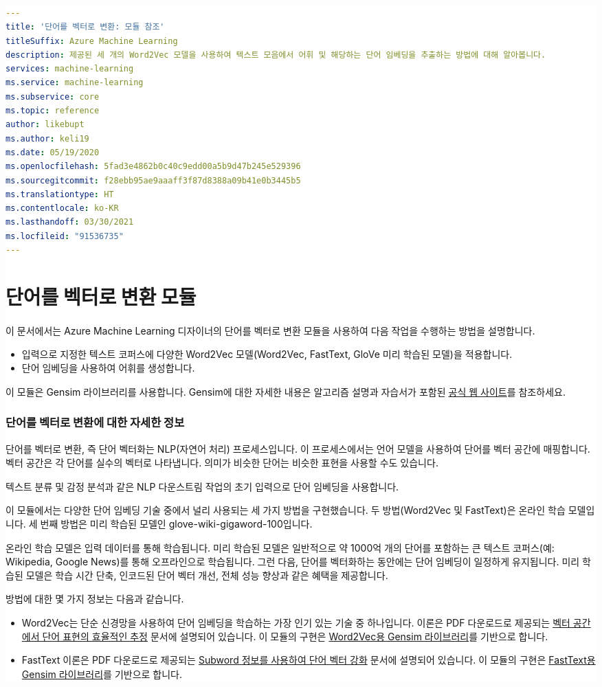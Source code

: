 ```yaml
---
title: '단어를 벡터로 변환: 모듈 참조'
titleSuffix: Azure Machine Learning
description: 제공된 세 개의 Word2Vec 모델을 사용하여 텍스트 모음에서 어휘 및 해당하는 단어 임베딩을 추출하는 방법에 대해 알아봅니다.
services: machine-learning
ms.service: machine-learning
ms.subservice: core
ms.topic: reference
author: likebupt
ms.author: keli19
ms.date: 05/19/2020
ms.openlocfilehash: 5fad3e4862b0c40c9edd00a5b9d47b245e529396
ms.sourcegitcommit: f28ebb95ae9aaaff3f87d8388a09b41e0b3445b5
ms.translationtype: HT
ms.contentlocale: ko-KR
ms.lasthandoff: 03/30/2021
ms.locfileid: "91536735"
---
```

# <a name="convert-word-to-vector-module"></a>단어를 벡터로 변환 모듈

이 문서에서는 Azure Machine Learning 디자이너의 단어를 벡터로 변환 모듈을 사용하여 다음 작업을 수행하는 방법을 설명합니다.

- 입력으로 지정한 텍스트 코퍼스에 다양한 Word2Vec 모델(Word2Vec, FastText, GloVe 미리 학습된 모델)을 적용합니다.
- 단어 임베딩을 사용하여 어휘를 생성합니다.

이 모듈은 Gensim 라이브러리를 사용합니다. Gensim에 대한 자세한 내용은 알고리즘 설명과 자습서가 포함된 [공식 웹 사이트](https://radimrehurek.com/gensim/apiref.html)를 참조하세요.

### <a name="more-about-converting-words-to-vectors"></a>단어를 벡터로 변환에 대한 자세한 정보

단어를 벡터로 변환, 즉 단어 벡터화는 NLP(자연어 처리) 프로세스입니다. 이 프로세스에서는 언어 모델을 사용하여 단어를 벡터 공간에 매핑합니다. 벡터 공간은 각 단어를 실수의 벡터로 나타냅니다. 의미가 비슷한 단어는 비슷한 표현을 사용할 수도 있습니다.

텍스트 분류 및 감정 분석과 같은 NLP 다운스트림 작업의 초기 입력으로 단어 임베딩을 사용합니다.

이 모듈에서는 다양한 단어 임베딩 기술 중에서 널리 사용되는 세 가지 방법을 구현했습니다. 두 방법(Word2Vec 및 FastText)은 온라인 학습 모델입니다. 세 번째 방법은 미리 학습된 모델인 glove-wiki-gigaword-100입니다. 

온라인 학습 모델은 입력 데이터를 통해 학습됩니다. 미리 학습된 모델은 일반적으로 약 1000억 개의 단어를 포함하는 큰 텍스트 코퍼스(예: Wikipedia, Google News)를 통해 오프라인으로 학습됩니다. 그런 다음, 단어를 벡터화하는 동안에는 단어 임베딩이 일정하게 유지됩니다. 미리 학습된 모델은 학습 시간 단축, 인코드된 단어 벡터 개선, 전체 성능 향상과 같은 혜택을 제공합니다.

방법에 대한 몇 가지 정보는 다음과 같습니다.

+ Word2Vec는 단순 신경망을 사용하여 단어 임베딩을 학습하는 가장 인기 있는 기술 중 하나입니다. 이론은 PDF 다운로드로 제공되는 [벡터 공간에서 단어 표현의 효율적인 추정](https://arxiv.org/pdf/1301.3781.pdf) 문서에 설명되어 있습니다. 이 모듈의 구현은 [Word2Vec용 Gensim 라이브러리](https://radimrehurek.com/gensim/models/word2vec.html)를 기반으로 합니다.

+ FastText 이론은 PDF 다운로드로 제공되는 [Subword 정보를 사용하여 단어 벡터 강화](https://arxiv.org/pdf/1607.04606.pdf) 문서에 설명되어 있습니다. 이 모듈의 구현은 [FastText용 Gensim 라이브러리](https://radimrehurek.com/gensim/models/fasttext.html)를 기반으로 합니다.
